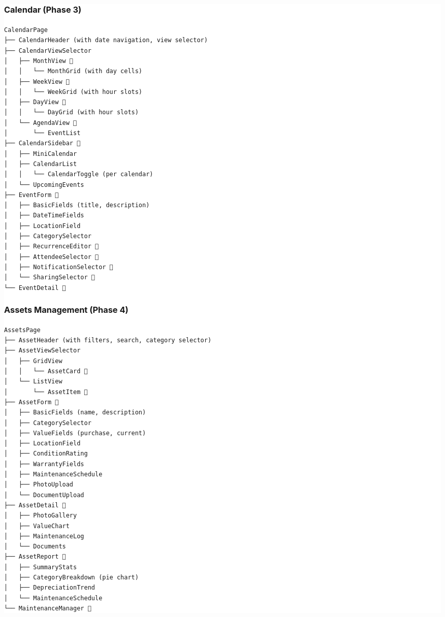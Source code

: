 ### Calendar (Phase 3)

```
CalendarPage
├── CalendarHeader (with date navigation, view selector)
├── CalendarViewSelector
│   ├── MonthView 🔲
│   │   └── MonthGrid (with day cells)
│   ├── WeekView 🔲
│   │   └── WeekGrid (with hour slots)
│   ├── DayView 🔲
│   │   └── DayGrid (with hour slots)
│   └── AgendaView 🔲
│       └── EventList
├── CalendarSidebar 🔲
│   ├── MiniCalendar
│   ├── CalendarList
│   │   └── CalendarToggle (per calendar)
│   └── UpcomingEvents
├── EventForm 🔲
│   ├── BasicFields (title, description)
│   ├── DateTimeFields
│   ├── LocationField
│   ├── CategorySelector
│   ├── RecurrenceEditor 🔲
│   ├── AttendeeSelector 🔲
│   ├── NotificationSelector 🔲
│   └── SharingSelector 🔲
└── EventDetail 🔲
```

### Assets Management (Phase 4)

```
AssetsPage
├── AssetHeader (with filters, search, category selector)
├── AssetViewSelector
│   ├── GridView
│   │   └── AssetCard 🔲
│   └── ListView
│       └── AssetItem 🔲
├── AssetForm 🔲
│   ├── BasicFields (name, description)
│   ├── CategorySelector
│   ├── ValueFields (purchase, current)
│   ├── LocationField
│   ├── ConditionRating
│   ├── WarrantyFields
│   ├── MaintenanceSchedule
│   ├── PhotoUpload
│   └── DocumentUpload
├── AssetDetail 🔲
│   ├── PhotoGallery
│   ├── ValueChart
│   ├── MaintenanceLog
│   └── Documents
├── AssetReport 🔲
│   ├── SummaryStats
│   ├── CategoryBreakdown (pie chart)
│   ├── DepreciationTrend
│   └── MaintenanceSchedule
└── MaintenanceManager 🔲
```
